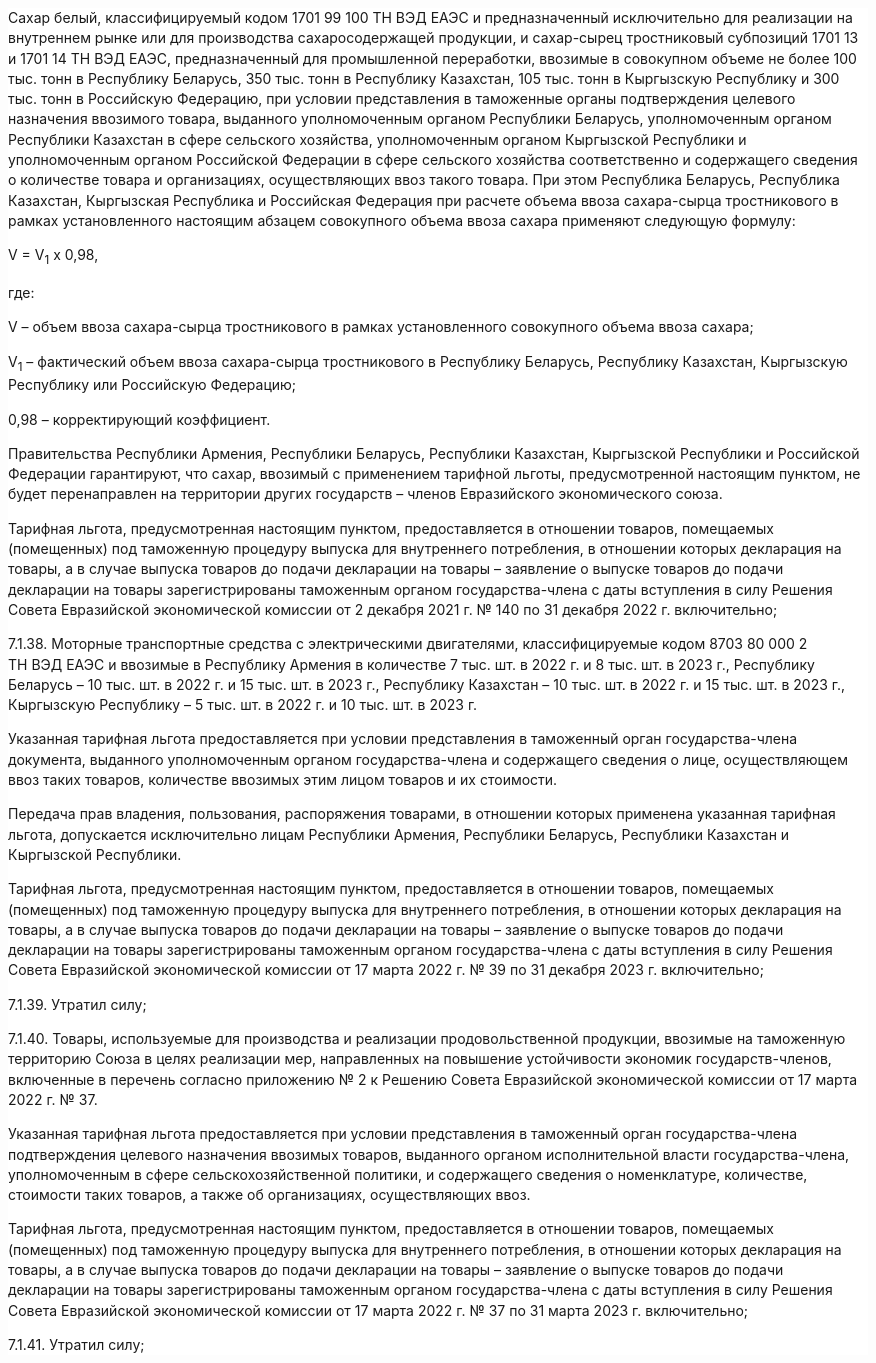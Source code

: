 <p>Сахар белый, классифицируемый кодом 1701 99 100 ТН ВЭД ЕАЭС и предназначенный исключительно для реализации на внутреннем рынке или для производства сахаросодержащей продукции, и сахар-сырец тростниковый субпозиций 1701 13 и 1701 14 ТН ВЭД ЕАЭС, предназначенный для промышленной переработки, ввозимые в совокупном объеме не более 100 тыс. тонн в Республику Беларусь, 350 тыс. тонн в Республику Казахстан, 105 тыс. тонн в Кыргызскую Республику и 300 тыс. тонн в Российскую Федерацию, при условии представления в таможенные органы подтверждения целевого назначения ввозимого товара, выданного уполномоченным органом Республики Беларусь, уполномоченным органом Республики Казахстан в сфере сельского хозяйства, уполномоченным органом Кыргызской Республики и уполномоченным органом Российской Федерации в сфере сельского хозяйства соответственно и содержащего сведения о количестве товара и организациях, осуществляющих ввоз такого товара. При этом Республика Беларусь, Республика Казахстан, Кыргызская Республика и Российская Федерация при расчете объема ввоза сахара-сырца тростникового в рамках установленного настоящим абзацем совокупного объема ввоза сахара применяют следующую формулу:</p>
<p></p>
<p>V = V<sub>1</sub> x 0,98,</p>
<p></p>
<p>где:</p>
<p>V – объем ввоза сахара-сырца тростникового в рамках установленного совокупного объема ввоза сахара;</p>
<p>V<sub>1</sub> – фактический объем ввоза сахара-сырца тростникового в Республику Беларусь, Республику Казахстан, Кыргызскую Республику или Российскую Федерацию;</p>
<p>0,98 – корректирующий коэффициент.</p>
<p>Правительства Республики Армения, Республики Беларусь, Республики Казахстан, Кыргызской Республики и Российской Федерации гарантируют, что сахар, ввозимый с применением тарифной льготы, предусмотренной настоящим пунктом, не будет перенаправлен на территории других государств – членов Евразийского экономического союза.</p>
<p>Тарифная льгота, предусмотренная настоящим пунктом, предоставляется в отношении товаров, помещаемых (помещенных) под таможенную процедуру выпуска для внутреннего потребления, в отношении которых декларация на товары, а в случае выпуска товаров до подачи декларации на товары – заявление о выпуске товаров до подачи декларации на товары зарегистрированы таможенным органом государства-члена с даты вступления в силу Решения Совета Евразийской экономической комиссии от 2 декабря 2021 г. № 140 по 31 декабря 2022 г. включительно;</p>
<p>7.1.38. Моторные транспортные средства с электрическими двигателями, классифицируемые кодом 8703 80 000 2 ТН ВЭД ЕАЭС и ввозимые в Республику Армения в количестве 7 тыс. шт. в 2022 г. и 8 тыс. шт. в 2023 г., Республику Беларусь – 10 тыс. шт. в 2022 г. и 15 тыс. шт. в 2023 г., Республику Казахстан – 10 тыс. шт. в 2022 г. и 15 тыс. шт. в 2023 г., Кыргызскую Республику – 5 тыс. шт. в 2022 г. и 10 тыс. шт. в 2023 г.</p>
<p>Указанная тарифная льгота предоставляется при условии представления в таможенный орган государства-члена документа, выданного уполномоченным органом государства-члена и содержащего сведения о лице, осуществляющем ввоз таких товаров, количестве ввозимых этим лицом товаров и их стоимости.</p>
<p>Передача прав владения, пользования, распоряжения товарами, в отношении которых применена указанная тарифная льгота, допускается исключительно лицам Республики Армения, Республики Беларусь, Республики Казахстан и Кыргызской Республики.</p>
<p>Тарифная льгота, предусмотренная настоящим пунктом, предоставляется в отношении товаров, помещаемых (помещенных) под таможенную процедуру выпуска для внутреннего потребления, в отношении которых декларация на товары, а в случае выпуска товаров до подачи декларации на товары – заявление о выпуске товаров до подачи декларации на товары зарегистрированы таможенным органом государства-члена с даты вступления в силу Решения Совета Евразийской экономической комиссии от 17 марта 2022 г. № 39 по 31 декабря 2023 г. включительно;</p>
<p>7.1.39. Утратил силу;</p>
<p>7.1.40. Товары, используемые для производства и реализации продовольственной продукции, ввозимые на таможенную территорию Союза в целях реализации мер, направленных на повышение устойчивости экономик государств-членов, включенные в перечень согласно приложению № 2 к Решению Совета Евразийской экономической комиссии от 17 марта 2022 г. № 37.</p>
<p>Указанная тарифная льгота предоставляется при условии представления в таможенный орган государства-члена подтверждения целевого назначения ввозимых товаров, выданного органом исполнительной власти государства-члена, уполномоченным в сфере сельскохозяйственной политики, и содержащего сведения о номенклатуре, количестве, стоимости таких товаров, а также об организациях, осуществляющих ввоз.</p>
<p>Тарифная льгота, предусмотренная настоящим пунктом, предоставляется в отношении товаров, помещаемых (помещенных) под таможенную процедуру выпуска для внутреннего потребления, в отношении которых декларация на товары, а в случае выпуска товаров до подачи декларации на товары – заявление о выпуске товаров до подачи декларации на товары зарегистрированы таможенным органом государства-члена с даты вступления в силу Решения Совета Евразийской экономической комиссии от 17 марта 2022 г. № 37 по 31 марта 2023 г. включительно;</p>
<p>7.1.41. Утратил силу;</p>